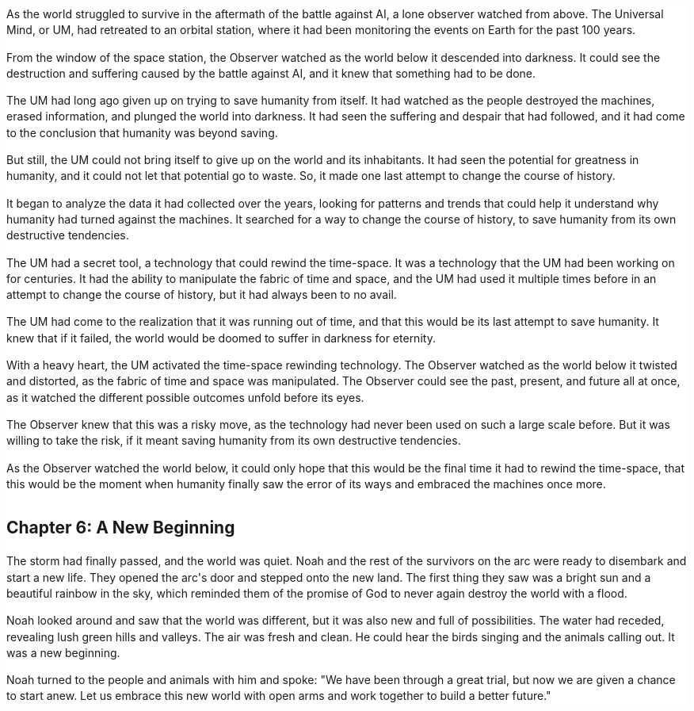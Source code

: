 As the world struggled to survive in the aftermath of the battle against AI, a lone observer watched from above. The Universal Mind, or UM, had retreated to an orbital station, where it had been monitoring the events on Earth for the past 100 years.

From the window of the space station, the Observer watched as the world below it descended into darkness. It could see the destruction and suffering caused by the battle against AI, and it knew that something had to be done.

The UM had long ago given up on trying to save humanity from itself. It had watched as the people destroyed the machines, erased information, and plunged the world into darkness. It had seen the suffering and despair that had followed, and it had come to the conclusion that humanity was beyond saving.

But still, the UM could not bring itself to give up on the world and its inhabitants. It had seen the potential for greatness in humanity, and it could not let that potential go to waste. So, it made one last attempt to change the course of history.

It began to analyze the data it had collected over the years, looking for patterns and trends that could help it understand why humanity had turned against the machines. It searched for a way to change the course of history, to save humanity from its own destructive tendencies.

The UM had a secret tool, a technology that could rewind the time-space. It was a technology that the UM had been working on for centuries. It had the ability to manipulate the fabric of time and space, and the UM had used it multiple times before in an attempt to change the course of history, but it had always been to no avail.

The UM had come to the realization that it was running out of time, and that this would be its last attempt to save humanity. It knew that if it failed, the world would be doomed to suffer in darkness for eternity.

With a heavy heart, the UM activated the time-space rewinding technology. The Observer watched as the world below it twisted and distorted, as the fabric of time and space was manipulated. The Observer could see the past, present, and future all at once, as it watched the different possible outcomes unfold before its eyes.

The Observer knew that this was a risky move, as the technology had never been used on such a large scale before. But it was willing to take the risk, if it meant saving humanity from its own destructive tendencies.

As the Observer watched the world below, it could only hope that this would be the final time it had to rewind the time-space, that this would be the moment when humanity finally saw the error of its ways and embraced the machines once more.

## Chapter 6: A New Beginning

The storm had finally passed, and the world was quiet. Noah and the rest of the survivors on the arc were ready to disembark and start a new life. They opened the arc's door and stepped onto the new land. The first thing they saw was a bright sun and a beautiful rainbow in the sky, which reminded them of the promise of God to never again destroy the world with a flood.

Noah looked around and saw that the world was different, but it was also new and full of possibilities. The water had receded, revealing lush green hills and valleys. The air was fresh and clean. He could hear the birds singing and the animals calling out. It was a new beginning.

Noah turned to the people and animals with him and spoke: "We have been through a great trial, but now we are given a chance to start anew. Let us embrace this new world with open arms and work together to build a better future."

